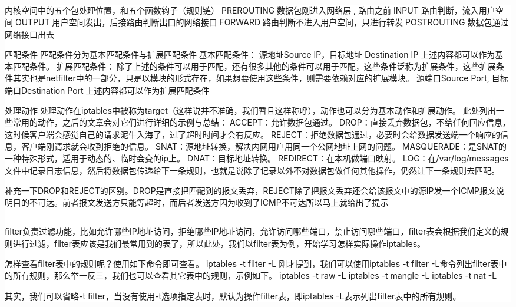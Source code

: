 





内核空间中的五个包处理位置，和五个函数钩子（规则链）
PREROUTING 数据包刚进入网络层 , 路由之前
INPUT 路由判断，流入用户空间
OUTPUT 用户空间发出，后接路由判断出口的网络接口
FORWARD 路由判断不进入用户空间，只进行转发
POSTROUTING 数据包通过网络接口出去


匹配条件
匹配条件分为基本匹配条件与扩展匹配条件
基本匹配条件：
源地址Source IP，目标地址 Destination IP
上述内容都可以作为基本匹配条件。
扩展匹配条件：
除了上述的条件可以用于匹配，还有很多其他的条件可以用于匹配，这些条件泛称为扩展条件，这些扩展条件其实也是netfilter中的一部分，只是以模块的形式存在，如果想要使用这些条件，则需要依赖对应的扩展模块。
源端口Source Port, 目标端口Destination Port
上述内容都可以作为扩展匹配条件




处理动作
处理动作在iptables中被称为target（这样说并不准确，我们暂且这样称呼），动作也可以分为基本动作和扩展动作。
此处列出一些常用的动作，之后的文章会对它们进行详细的示例与总结：
ACCEPT：允许数据包通过。
DROP：直接丢弃数据包，不给任何回应信息，这时候客户端会感觉自己的请求泥牛入海了，过了超时时间才会有反应。
REJECT：拒绝数据包通过，必要时会给数据发送端一个响应的信息，客户端刚请求就会收到拒绝的信息。
SNAT：源地址转换，解决内网用户用同一个公网地址上网的问题。
MASQUERADE：是SNAT的一种特殊形式，适用于动态的、临时会变的ip上。
DNAT：目标地址转换。
REDIRECT：在本机做端口映射。
LOG：在/var/log/messages文件中记录日志信息，然后将数据包传递给下一条规则，也就是说除了记录以外不对数据包做任何其他操作，仍然让下一条规则去匹配。


补充一下DROP和REJECT的区别。DROP是直接把匹配到的报文丢弃，REJECT除了把报文丢弃还会给该报文中的源IP发一个ICMP报文说明目的不可达。前者报文发送方只能等超时，而后者发送方因为收到了ICMP不可达所以马上就给出了提示




-----------------

filter负责过滤功能，比如允许哪些IP地址访问，拒绝哪些IP地址访问，允许访问哪些端口，禁止访问哪些端口，filter表会根据我们定义的规则进行过滤，filter表应该是我们最常用到的表了，所以此处，我们以filter表为例，开始学习怎样实际操作iptables。

怎样查看filter表中的规则呢？使用如下命令即可查看。
iptables -t filter -L
刚才提到，我们可以使用iptables -t filter -L命令列出filter表中的所有规则，那么举一反三，我们也可以查看其它表中的规则，示例如下。
iptables -t raw -L
iptables -t mangle -L
iptables -t nat -L


其实，我们可以省略-t filter，当没有使用-t选项指定表时，默认为操作filter表，即iptables -L表示列出filter表中的所有规则。
